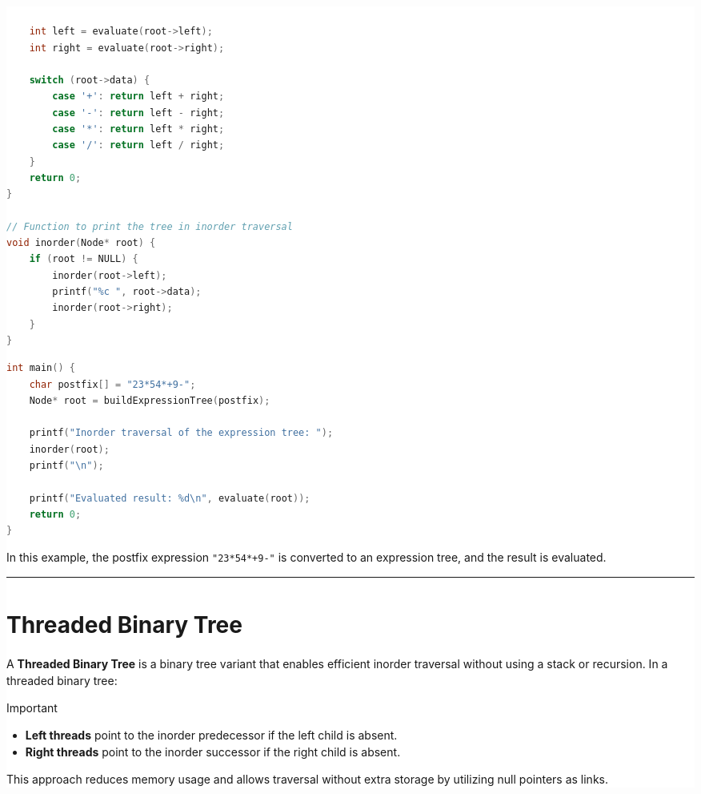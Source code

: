 ```c

    int left = evaluate(root->left);
    int right = evaluate(root->right);

    switch (root->data) {
        case '+': return left + right;
        case '-': return left - right;
        case '*': return left * right;
        case '/': return left / right;
    }
    return 0;
}

// Function to print the tree in inorder traversal
void inorder(Node* root) {
    if (root != NULL) {
        inorder(root->left);
        printf("%c ", root->data);
        inorder(root->right);
    }
}
```

```c
int main() {
    char postfix[] = "23*54*+9-";
    Node* root = buildExpressionTree(postfix);

    printf("Inorder traversal of the expression tree: ");
    inorder(root);
    printf("\n");

    printf("Evaluated result: %d\n", evaluate(root));
    return 0;
}
```

In this example, the postfix expression `"23*54*+9-"` is converted to an expression tree, and the result is evaluated.

---

# Threaded Binary Tree

A **Threaded Binary Tree** is a binary tree variant that enables efficient inorder traversal without using a stack or recursion. In a threaded binary tree:

> [!Important]
> - **Left threads** point to the inorder predecessor if the left child is absent.
> - **Right threads** point to the inorder successor if the right child is absent.

This approach reduces memory usage and allows traversal without extra storage by utilizing null pointers as links.

